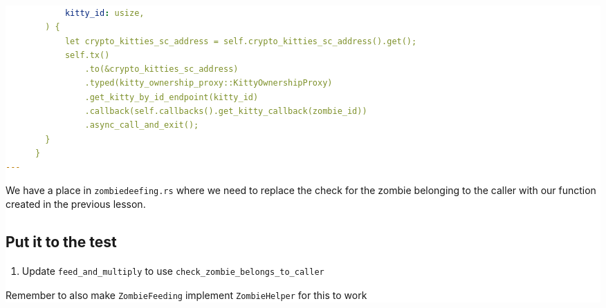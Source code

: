 ```yaml
            kitty_id: usize,
        ) {
            let crypto_kitties_sc_address = self.crypto_kitties_sc_address().get();
            self.tx()
                .to(&crypto_kitties_sc_address)
                .typed(kitty_ownership_proxy::KittyOwnershipProxy)
                .get_kitty_by_id_endpoint(kitty_id)
                .callback(self.callbacks().get_kitty_callback(zombie_id))
                .async_call_and_exit();
        }
      }
---
```


We have a place in `zombiedeefing.rs` where we need to replace the check for the zombie belonging to the caller with our function created in the previous lesson.

## Put it to the test

1. Update `feed_and_multiply` to use `check_zombie_belongs_to_caller`

Remember to also make `ZombieFeeding` implement `ZombieHelper` for this to work
